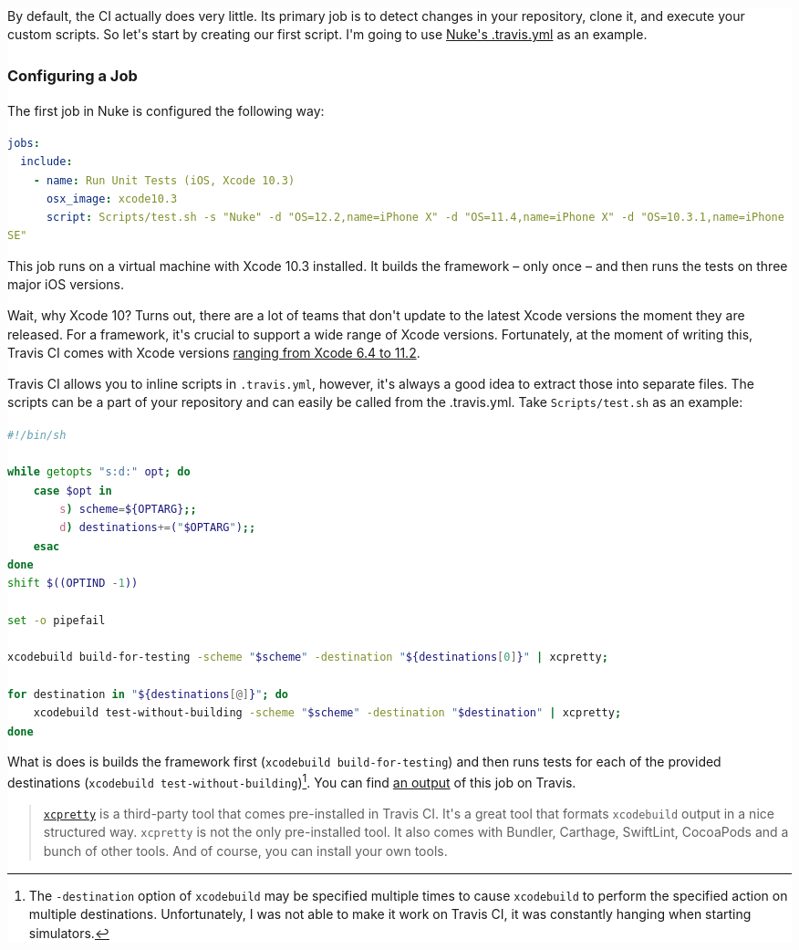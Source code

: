 By default, the CI actually does very little. Its primary job is to detect changes in your repository, clone it, and execute your custom scripts. So let's start by creating our first script. I'm going to use [Nuke's .travis.yml](https://github.com/kean/Nuke/blob/master/.travis.yml) as an example.

### Configuring a Job

The first job in Nuke is configured the following way:

```yml
jobs:
  include:
    - name: Run Unit Tests (iOS, Xcode 10.3)
      osx_image: xcode10.3
      script: Scripts/test.sh -s "Nuke" -d "OS=12.2,name=iPhone X" -d "OS=11.4,name=iPhone X" -d "OS=10.3.1,name=iPhone SE"
```

This job runs on a virtual machine with Xcode 10.3 installed. It builds the framework – only once – and then runs the tests on three major iOS versions.

Wait, why Xcode 10? Turns out, there are a lot of teams that don't update to the latest Xcode versions the moment they are released. For a framework, it's crucial to support a wide range of Xcode versions. Fortunately, at the moment of writing this, Travis CI comes with Xcode versions [ranging from Xcode 6.4 to 11.2](https://docs.travis-ci.com/user/languages/objective-c/#supported-xcode-versions).

Travis CI allows you to inline scripts in `.travis.yml`, however, it's always a good idea to extract those into separate files. The scripts can be a part of your repository and can easily be called from the .travis.yml. Take `Scripts/test.sh` as an example:

```bash
#!/bin/sh

while getopts "s:d:" opt; do
    case $opt in
        s) scheme=${OPTARG};;
        d) destinations+=("$OPTARG");;
    esac
done
shift $((OPTIND -1))

set -o pipefail

xcodebuild build-for-testing -scheme "$scheme" -destination "${destinations[0]}" | xcpretty;

for destination in "${destinations[@]}"; do
    xcodebuild test-without-building -scheme "$scheme" -destination "$destination" | xcpretty;
done
```

What is does is builds the framework first (`xcodebuild build-for-testing`) and then runs tests for each of the provided destinations (`xcodebuild test-without-building`)[^5]. You can find [an output](https://travis-ci.org/kean/Nuke/jobs/609788368) of this job on Travis.

> [`xcpretty`](https://github.com/xcpretty/xcpretty) is a third-party tool that comes pre-installed in Travis CI. It's a great tool that formats `xcodebuild` output in a nice structured way. `xcpretty` is not the only pre-installed tool. It also comes with Bundler, Carthage, SwiftLint, CocoaPods and a bunch of other tools. And of course, you can install your own tools.


[^1]: Not counting [Matt](https://github.com/mattt) since he hasn't been actively involved in the project since 2015.
[^2]: Large companies typically want to run their software on-premise and the obvious choice for them is [Jenkins](https://jenkins.io) which provides flexibility and scalability. Jenkins is free but not every company can afford running it – you need to invest time and money in maintaining it. For smaller companies, cloud solutions are often the best choice. For example, I had been using [BuddyBuild](https://www.buddybuild.com) when working for a startup in 2018. [BuddyBuild](https://techcrunch.com/2018/01/02/apple-buys-app-development-service-buddybuild/) was acquired by Apple in 2018 and they have not been accepting new customers since. The future of BuddyBuild within Apple is still unclear.
[^3]: Travis CI is not the only free cloud CI service. Some project has already started using [GitHub Actions](https://github.com/features/actions) which is currently in beta. There is also [Circle CI](https://circleci.com) and other tools.
[^4]: In case you want to build pushes to branches, I would suggest filtering which branches to build. In Nuke, I currently build only `master` branch: `branches: only: - master`.
[^5]: The  `-destination`  option of `xcodebuild` may be specified multiple times to cause `xcodebuild` to perform the specified action on multiple destinations. Unfortunately, I was not able to make it work on Travis CI, it was constantly hanging when starting simulators.
[^6]: The Generations view in the Allocations instrument is useful for investigating memory use for a particular feature of your framework. For example, to test a particular feature, you first click Mark Generation button in the Allocations instrument. Then you activate the feature, in Nuke it could be load and process a few images. Then you repeat a few times. At the end, make sure that after invoking a feature, the size of each marked generation stays relatively the same. For more information, see [Apple Documentation](https://developer.apple.com/documentation/xcode/improving_your_app_s_performance/reducing_your_app_s_memory_use/gathering_information_about_memory_use).